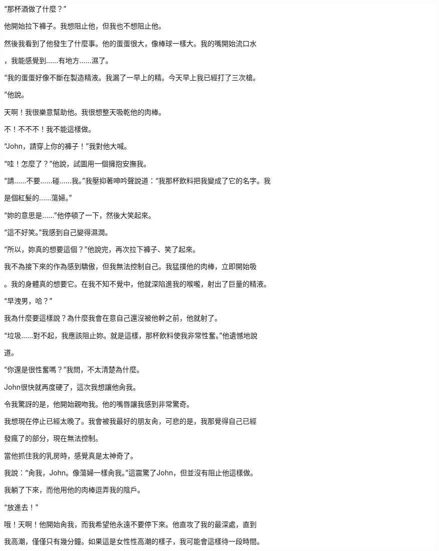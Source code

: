 “那杯酒做了什麼？”

他開始拉下褲子。我想阻止他，但我也不想阻止他。

然後我看到了他發生了什麼事。他的蛋蛋很大，像棒球一樣大。我的嘴開始流口水

，我能感覺到……有地方……濕了。

“我的蛋蛋好像不斷在製造精液。我漏了一早上的精。今天早上我已經打了三次槍。

”他說。

天啊！我很樂意幫助他。我很想整天吸乾他的肉棒。

不！不不不！我不能這樣做。

“John，請穿上你的褲子！”我對他大喊。

“哇！怎麼了？”他說，試圖用一個擁抱安撫我。

“請……不要……碰……我。”我壓抑著呻吟聲說道：“我那杯飲料把我變成了它的名字。我

是個紅髮的……蕩婦。”

“妳的意思是……”他停頓了一下，然後大笑起來。

“這不好笑。”我感到自己變得濕潤。

“所以，妳真的想要這個？”他說完，再次拉下褲子、笑了起來。

我不為接下來的作為感到驕傲，但我無法控制自己。我猛撲他的肉棒，立即開始吸

。我的身體真的想要它。在我不知不覺中，他就深陷進我的喉嚨，射出了巨量的精液。



“早洩男，哈？”

我為什麼要這樣說？為什麼我會在意自己還沒被他幹之前，他就射了。

“垃圾……對不起，我應該阻止妳。就是這樣，那杯飲料使我非常性奮。”他遺憾地說

道。

“你還是很性奮嗎？”我問，不太清楚為什麼。

John很快就再度硬了，這次我想讓他肏我。

令我驚訝的是，他開始親吻我。他的嘴唇讓我感到非常驚奇。

我想現在停止已經太晚了。我會被我最好的朋友肏，可悲的是，我那覺得自己已經

發瘋了的部分，現在無法控制。

當他抓住我的乳房時，感覺真是太神奇了。

我說：“肏我，John。像蕩婦一樣肏我。”這震驚了John，但並沒有阻止他這樣做。



我躺了下來，而他用他的肉棒逗弄我的陰戶。

“放進去！”

哦！天啊！他開始肏我，而我希望他永遠不要停下來。他直攻了我的最深處，直到

我高潮，僅僅只有幾分鐘。如果這是女性性高潮的樣子，我可能會這樣待一段時間。
